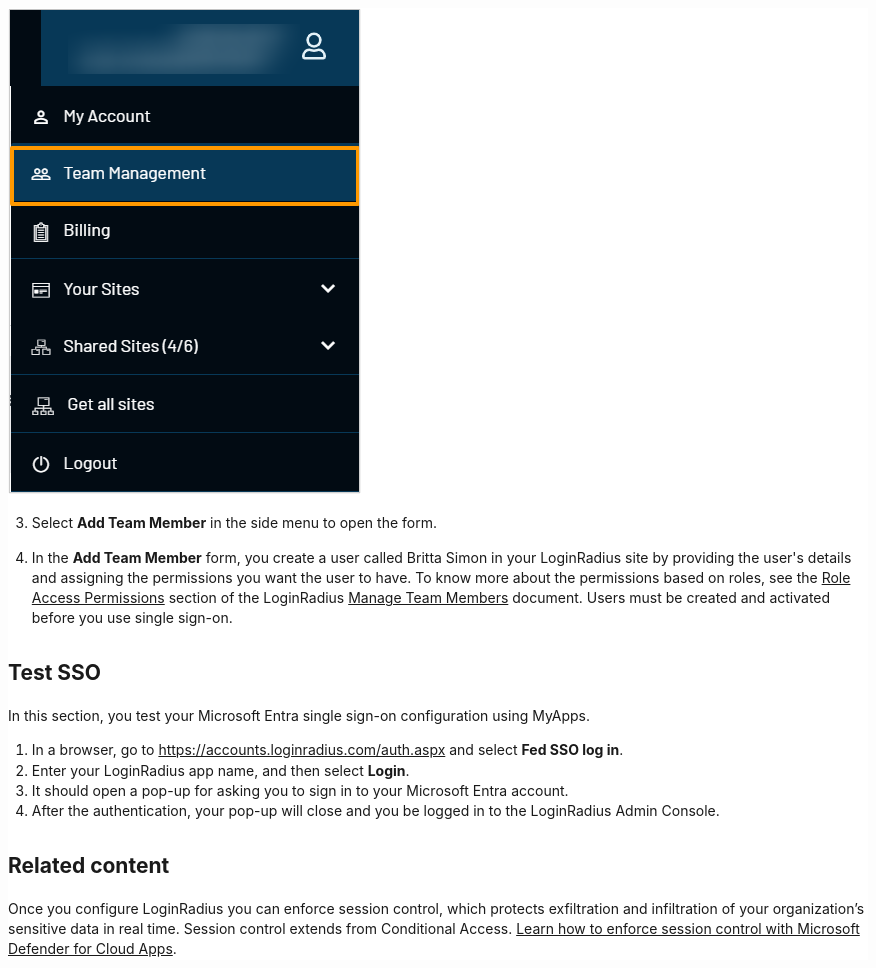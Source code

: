    ![Screenshot that shows the LoginRadius Admin Console](./media/loginradius-tutorial/team-management.png)

3. Select **Add Team Member** in the side menu to open the form. 

4. In the **Add Team Member** form, you create a user called Britta Simon in your LoginRadius site by providing the user's details and assigning the permissions you want the user to have. To know more about the permissions based on roles, see the [Role Access Permissions](https://www.loginradius.com/docs/) section of the LoginRadius [Manage Team Members](https://www.loginradius.com/docs/) document. Users must be created and activated before you use single sign-on.

## Test SSO

In this section, you test your Microsoft Entra single sign-on configuration using MyApps.

1. In a browser, go to https://accounts.loginradius.com/auth.aspx and select **Fed SSO log in**.
2. Enter your LoginRadius app name, and then select **Login**.
3. It should open a pop-up for asking you to sign in to your Microsoft Entra account.
4. After the authentication, your pop-up will close and you be logged in to the LoginRadius Admin Console.

## Related content

Once you configure LoginRadius you can enforce session control, which protects exfiltration and infiltration of your organization’s sensitive data in real time. Session control extends from Conditional Access. [Learn how to enforce session control with Microsoft Defender for Cloud Apps](/cloud-app-security/proxy-deployment-aad).
